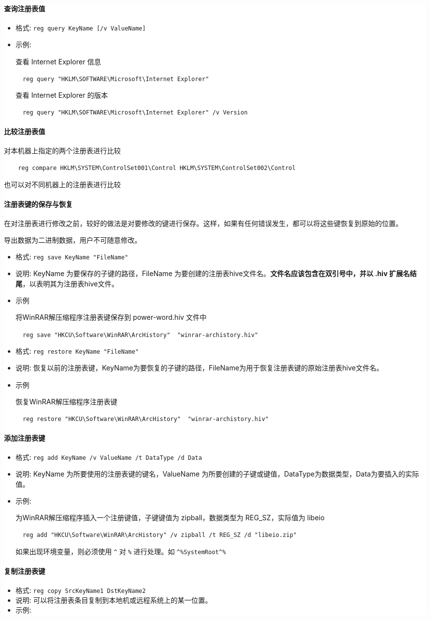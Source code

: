         
#### 查询注册表值
- 格式: `reg query KeyName [/v ValueName]`
- 示例:

  查看 Internet Explorer 信息
  ```
    reg query "HKLM\SOFTWARE\Microsoft\Internet Explorer"
  ```
  
  查看 Internet Explorer 的版本
  ```
    reg query "HKLM\SOFTWARE\Microsoft\Internet Explorer" /v Version
  ```

#### 比较注册表值
对本机器上指定的两个注册表进行比较
```
    reg compare HKLM\SYSTEM\ControlSet001\Control HKLM\SYSTEM\ControlSet002\Control
```
也可以对不同机器上的注册表进行比较

#### 注册表键的保存与恢复
在对注册表进行修改之前，较好的做法是对要修改的键进行保存。这样，如果有任何错误发生，都可以将这些键恢复到原始的位置。

导出数据为二进制数据，用户不可随意修改。

- 格式: `reg save KeyName "FileName"`
- 说明: KeyName 为要保存的子键的路径，FileName 为要创建的注册表hive文件名。**文件名应该包含在双引号中，并以 .hiv 扩展名结尾**，以表明其为注册表hive文件。
- 示例
  
  将WinRAR解压缩程序注册表键保存到 power-word.hiv 文件中
  ```
    reg save "HKCU\Software\WinRAR\ArcHistory"  "winrar-archistory.hiv"
  ```

- 格式: `reg restore KeyName "FileName"`
- 说明: 恢复以前的注册表键，KeyName为要恢复的子键的路径，FileName为用于恢复注册表键的原始注册表hive文件名。
- 示例
  
  恢复WinRAR解压缩程序注册表键
  ```
    reg restore "HKCU\Software\WinRAR\ArcHistory"  "winrar-archistory.hiv"
  ```    

#### 添加注册表键
- 格式: `reg add KeyName /v ValueName /t DataType /d Data`
- 说明: KeyName 为所要使用的注册表键的键名，ValueName 为所要创建的子键或键值，DataType为数据类型，Data为要插入的实际值。
- 示例:
  
  为WinRAR解压缩程序插入一个注册键值，子键键值为 zipball，数据类型为 REG_SZ，实际值为 libeio
  ```
    reg add "HKCU\Software\WinRAR\ArcHistory" /v zipball /t REG_SZ /d "libeio.zip"
  ```
  如果出现环境变量，则必须使用 `^` 对 `%` 进行处理。如 `^%SystemRoot^%`

#### 复制注册表键
- 格式: `reg copy SrcKeyName1 DstKeyName2`
- 说明: 可以将注册表条目复制到本地机或远程系统上的某一位置。
- 示例:
